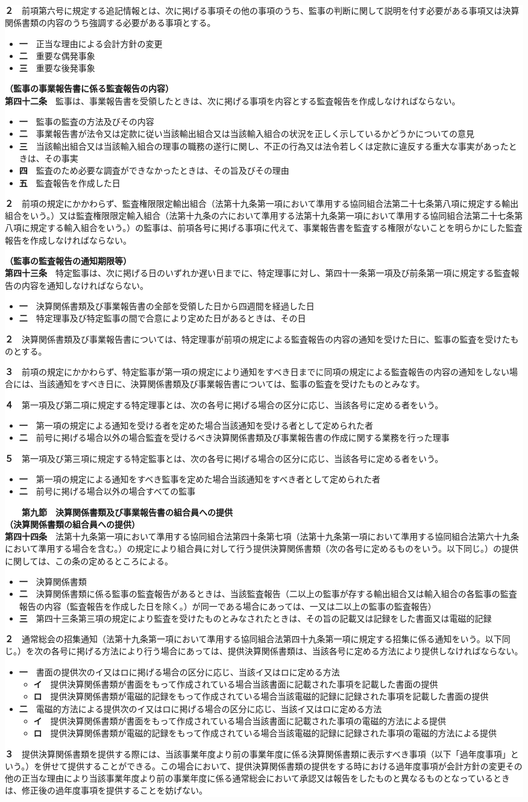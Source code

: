 **２**　前項第六号に規定する追記情報とは、次に掲げる事項その他の事項のうち、監事の判断に関して説明を付す必要がある事項又は決算関係書類の内容のうち強調する必要がある事項とする。  
* **一**　正当な理由による会計方針の変更  
* **二**　重要な偶発事象  
* **三**　重要な後発事象  
  
**（監事の事業報告書に係る監査報告の内容）**  
**第四十二条**　監事は、事業報告書を受領したときは、次に掲げる事項を内容とする監査報告を作成しなければならない。  
* **一**　監事の監査の方法及びその内容  
* **二**　事業報告書が法令又は定款に従い当該輸出組合又は当該輸入組合の状況を正しく示しているかどうかについての意見  
* **三**　当該輸出組合又は当該輸入組合の理事の職務の遂行に関し、不正の行為又は法令若しくは定款に違反する重大な事実があったときは、その事実  
* **四**　監査のため必要な調査ができなかったときは、その旨及びその理由  
* **五**　監査報告を作成した日  
  
**２**　前項の規定にかかわらず、監査権限限定輸出組合（法第十九条第一項において準用する協同組合法第二十七条第八項に規定する輸出組合をいう。）又は監査権限限定輸入組合（法第十九条の六において準用する法第十九条第一項において準用する協同組合法第二十七条第八項に規定する輸入組合をいう。）の監事は、前項各号に掲げる事項に代えて、事業報告書を監査する権限がないことを明らかにした監査報告を作成しなければならない。  
  
**（監事の監査報告の通知期限等）**  
**第四十三条**　特定監事は、次に掲げる日のいずれか遅い日までに、特定理事に対し、第四十一条第一項及び前条第一項に規定する監査報告の内容を通知しなければならない。  
* **一**　決算関係書類及び事業報告書の全部を受領した日から四週間を経過した日  
* **二**　特定理事及び特定監事の間で合意により定めた日があるときは、その日  
  
**２**　決算関係書類及び事業報告書については、特定理事が前項の規定による監査報告の内容の通知を受けた日に、監事の監査を受けたものとする。  
  
**３**　前項の規定にかかわらず、特定監事が第一項の規定により通知をすべき日までに同項の規定による監査報告の内容の通知をしない場合には、当該通知をすべき日に、決算関係書類及び事業報告書については、監事の監査を受けたものとみなす。  
  
**４**　第一項及び第二項に規定する特定理事とは、次の各号に掲げる場合の区分に応じ、当該各号に定める者をいう。  
* **一**　第一項の規定による通知を受ける者を定めた場合当該通知を受ける者として定められた者  
* **二**　前号に掲げる場合以外の場合監査を受けるべき決算関係書類及び事業報告書の作成に関する業務を行った理事  
  
**５**　第一項及び第三項に規定する特定監事とは、次の各号に掲げる場合の区分に応じ、当該各号に定める者をいう。  
* **一**　第一項の規定による通知をすべき監事を定めた場合当該通知をすべき者として定められた者  
* **二**　前号に掲げる場合以外の場合すべての監事  
  
&emsp;&emsp;**第九節　決算関係書類及び事業報告書の組合員への提供**  
**（決算関係書類の組合員への提供）**  
**第四十四条**　法第十九条第一項において準用する協同組合法第四十条第七項（法第十九条第一項において準用する協同組合法第六十九条において準用する場合を含む。）の規定により組合員に対して行う提供決算関係書類（次の各号に定めるものをいう。以下同じ。）の提供に関しては、この条の定めるところによる。  
* **一**　決算関係書類  
* **二**　決算関係書類に係る監事の監査報告があるときは、当該監査報告（二以上の監事が存する輸出組合又は輸入組合の各監事の監査報告の内容（監査報告を作成した日を除く。）が同一である場合にあっては、一又は二以上の監事の監査報告）  
* **三**　第四十三条第三項の規定により監査を受けたものとみなされたときは、その旨の記載又は記録をした書面又は電磁的記録  
  
**２**　通常総会の招集通知（法第十九条第一項において準用する協同組合法第四十九条第一項に規定する招集に係る通知をいう。以下同じ。）を次の各号に掲げる方法により行う場合にあっては、提供決算関係書類は、当該各号に定める方法により提供しなければならない。  
* **一**　書面の提供次のイ又はロに掲げる場合の区分に応じ、当該イ又はロに定める方法  
	* **イ**　提供決算関係書類が書面をもって作成されている場合当該書面に記載された事項を記載した書面の提供  
	* **ロ**　提供決算関係書類が電磁的記録をもって作成されている場合当該電磁的記録に記録された事項を記載した書面の提供  
* **二**　電磁的方法による提供次のイ又はロに掲げる場合の区分に応じ、当該イ又はロに定める方法  
	* **イ**　提供決算関係書類が書面をもって作成されている場合当該書面に記載された事項の電磁的方法による提供  
	* **ロ**　提供決算関係書類が電磁的記録をもって作成されている場合当該電磁的記録に記録された事項の電磁的方法による提供  
  
**３**　提供決算関係書類を提供する際には、当該事業年度より前の事業年度に係る決算関係書類に表示すべき事項（以下「過年度事項」という。）を併せて提供することができる。この場合において、提供決算関係書類の提供をする時における過年度事項が会計方針の変更その他の正当な理由により当該事業年度より前の事業年度に係る通常総会において承認又は報告をしたものと異なるものとなっているときは、修正後の過年度事項を提供することを妨げない。  
  